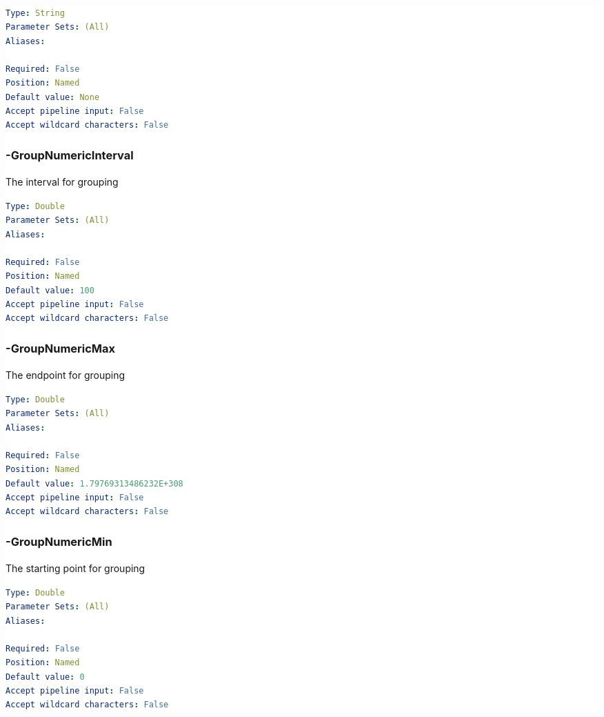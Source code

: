 ```yaml
Type: String
Parameter Sets: (All)
Aliases:

Required: False
Position: Named
Default value: None
Accept pipeline input: False
Accept wildcard characters: False
```

### -GroupNumericInterval

The interval for grouping

```yaml
Type: Double
Parameter Sets: (All)
Aliases:

Required: False
Position: Named
Default value: 100
Accept pipeline input: False
Accept wildcard characters: False
```

### -GroupNumericMax

The endpoint for grouping

```yaml
Type: Double
Parameter Sets: (All)
Aliases:

Required: False
Position: Named
Default value: 1.79769313486232E+308
Accept pipeline input: False
Accept wildcard characters: False
```

### -GroupNumericMin

The starting point for grouping

```yaml
Type: Double
Parameter Sets: (All)
Aliases:

Required: False
Position: Named
Default value: 0
Accept pipeline input: False
Accept wildcard characters: False
```
